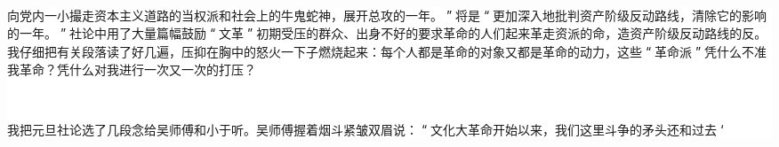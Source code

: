   <span class="s1">
   向党内一小撮走资本主义道路的当权派和社会上的牛鬼蛇神，展开总攻的一年。
  </span>
  <span class="s2">
   ”
  </span>
  <span class="s1">
   将是
  </span>
  <span class="s2">
   “
  </span>
  <span class="s1">
   更加深入地批判资产阶级反动路线，清除它的影响的一年。
  </span>
  <span class="s2">
   ”
  </span>
  <span class="s1">
   社论中用了大量篇幅鼓励
  </span>
  <span class="s2">
   “
  </span>
  <span class="s1">
   文革
  </span>
  <span class="s2">
   ”
  </span>
  <span class="s1">
   初期受压的群众、出身不好的要求革命的人们起来革走资派的命，造资产阶级反动路线的反。我仔细把有关段落读了好几遍，压抑在胸中的怒火一下子燃烧起来：每个人都是革命的对象又都是革命的动力，这些
  </span>
  <span class="s2">
   “
  </span>
  <span class="s1">
   革命派
  </span>
  <span class="s2">
   ”
  </span>
  <span class="s1">
   凭什么不准我革命？凭什么对我进行一次又一次的打压？
  </span>
 </p>
 <p class="p1">
  <span class="s1">
  </span>
  <br/>
 </p>
 <p class="p2">
  <span class="s1">
   我把元旦社论选了几段念给吴师傅和小于听。吴师傅握着烟斗紧皱双眉说：
  </span>
  <span class="s2">
   “
  </span>
  <span class="s1">
   文化大革命开始以来，我们这里斗争的矛头还和过去
  </span>
  <span class="s2">
   ‘
  </span>